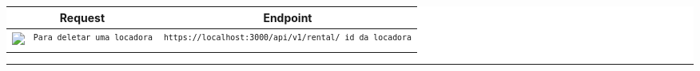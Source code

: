 | Request                                                                                               | Endpoint                                                          |
| ----------------------------------------------------------------------------------------------------- | ----------------------------------------------------------------- |
| <img src="https://img.shields.io/badge/-Delete-orange"/>&ensp; <sup>`Para deletar uma locadora`</sup> | <sup>`https://localhost:3000/api/v1/rental/ id da locadora`</sup> |

---
